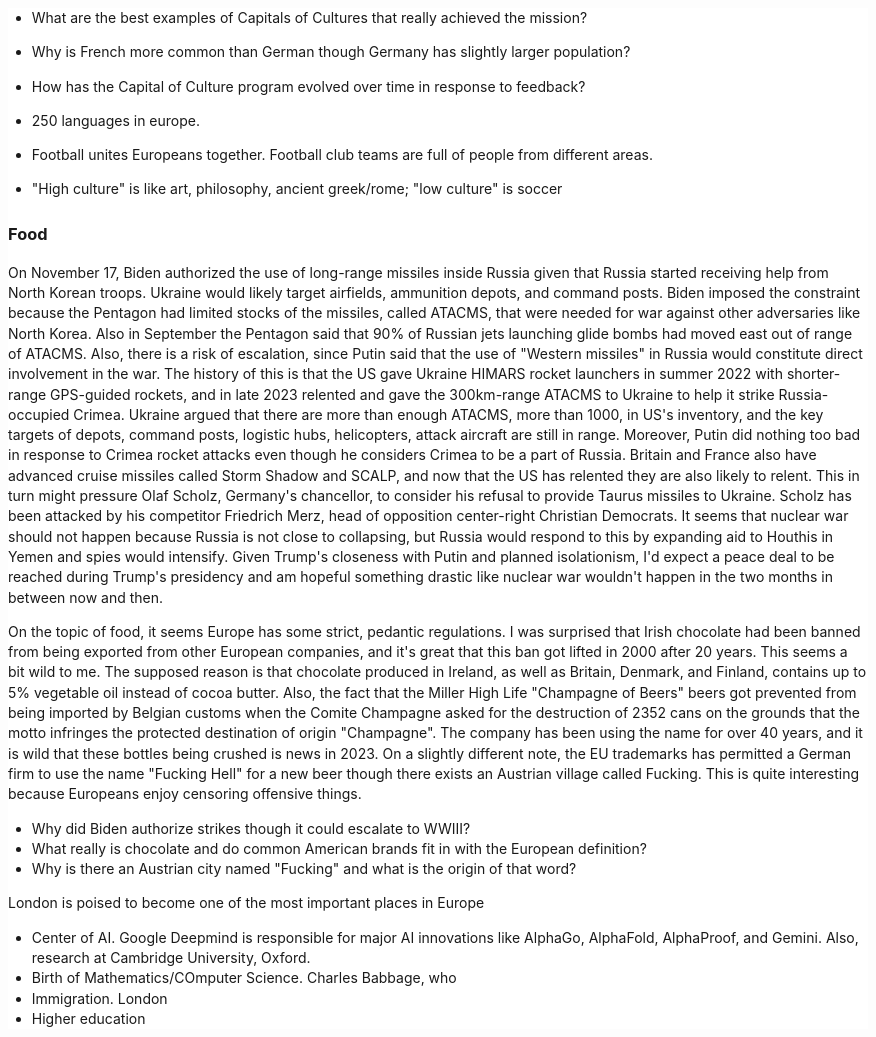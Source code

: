 - What are the best examples of Capitals of Cultures that really achieved the mission?
- Why is French more common than German though Germany has slightly larger population?
- How has the Capital of Culture program evolved over time in response to feedback?

- 250 languages in europe. 
- Football unites Europeans together. Football club teams are full of people from different areas.
- "High culture" is like art, philosophy, ancient greek/rome; "low culture" is soccer

### Food

On November 17, Biden authorized the use of long-range missiles inside Russia given that Russia started receiving help from North Korean troops. Ukraine would likely target airfields, ammunition depots, and command posts. Biden imposed the constraint because the Pentagon had limited stocks of the missiles, called ATACMS, that were needed for war against other adversaries like North Korea. Also in September the Pentagon said that 90% of Russian jets launching glide bombs had moved east out of range of ATACMS. Also, there is a risk of escalation, since Putin said that the use of "Western missiles" in Russia would constitute direct involvement in the war. The history of this is that the US gave Ukraine HIMARS rocket launchers in summer 2022 with shorter-range GPS-guided rockets, and in late 2023 relented and gave the 300km-range ATACMS to Ukraine to help it strike Russia-occupied Crimea. Ukraine argued that there are more than enough ATACMS, more than 1000, in US's inventory, and the key targets of depots, command posts, logistic hubs, helicopters, attack aircraft are still in range. Moreover, Putin did nothing too bad in response to Crimea rocket attacks even though he considers Crimea to be a part of Russia. Britain and France also have advanced cruise missiles called Storm Shadow and SCALP, and now that the US has relented they are also likely to relent. This in turn might pressure Olaf Scholz, Germany's chancellor, to consider his refusal to provide Taurus missiles to Ukraine. Scholz has been attacked by his competitor Friedrich Merz, head of opposition center-right Christian Democrats. It seems that nuclear war should not happen because Russia is not close to collapsing, but Russia would respond to this by expanding aid to Houthis in Yemen and spies would intensify. Given Trump's closeness with Putin and planned isolationism, I'd expect a peace deal to be reached during Trump's presidency and am hopeful something drastic like nuclear war wouldn't happen in the two months in between now and then.

On the topic of food, it seems Europe has some strict, pedantic regulations. I was surprised that Irish chocolate had been banned from being exported from other European companies, and it's great that this ban got lifted in 2000 after 20 years. This seems a bit wild to me. The supposed reason is that chocolate produced in Ireland, as well as Britain, Denmark, and Finland, contains up to 5% vegetable oil instead of cocoa butter. Also, the fact that the Miller High Life "Champagne of Beers" beers got prevented from being imported by Belgian customs when the Comite Champagne asked for the destruction of 2352 cans on the grounds that the motto infringes the protected destination of origin "Champagne". The company has been using the name for over 40 years, and it is wild that these bottles being crushed is news in 2023. On a slightly different note, the EU trademarks has permitted a German firm to use the name "Fucking Hell" for a new beer though there exists an Austrian village called Fucking. This is quite interesting because Europeans enjoy censoring offensive things.

- Why did Biden authorize strikes though it could escalate to WWIII?
- What really is chocolate and do common American brands fit in with the European definition?
- Why is there an Austrian city named "Fucking" and what is the origin of that word?

London is poised to become one of the most important places in Europe
- Center of AI. Google Deepmind is responsible for major AI innovations like AlphaGo, AlphaFold, AlphaProof, and Gemini. Also, research at Cambridge University, Oxford.
- Birth of Mathematics/COmputer Science. Charles Babbage, who 
- Immigration. London
- Higher education
